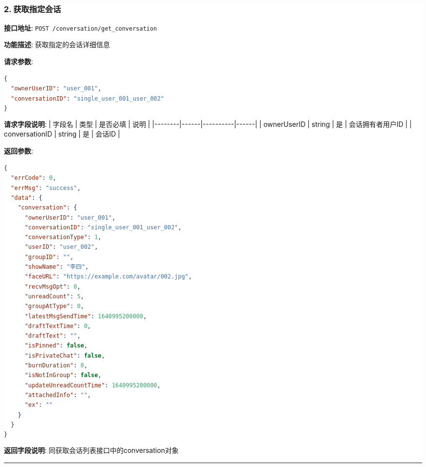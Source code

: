 
### 2. 获取指定会话
**接口地址**: `POST /conversation/get_conversation`

**功能描述**: 获取指定的会话详细信息

**请求参数**:
```json
{
  "ownerUserID": "user_001",
  "conversationID": "single_user_001_user_002"
}
```

**请求字段说明**:
| 字段名 | 类型 | 是否必填 | 说明 |
|--------|------|----------|------|
| ownerUserID | string | 是 | 会话拥有者用户ID |
| conversationID | string | 是 | 会话ID |

**返回参数**:
```json
{
  "errCode": 0,
  "errMsg": "success",
  "data": {
    "conversation": {
      "ownerUserID": "user_001",
      "conversationID": "single_user_001_user_002",
      "conversationType": 1,
      "userID": "user_002",
      "groupID": "",
      "showName": "李四",
      "faceURL": "https://example.com/avatar/002.jpg",
      "recvMsgOpt": 0,
      "unreadCount": 5,
      "groupAtType": 0,
      "latestMsgSendTime": 1640995200000,
      "draftTextTime": 0,
      "draftText": "",
      "isPinned": false,
      "isPrivateChat": false,
      "burnDuration": 0,
      "isNotInGroup": false,
      "updateUnreadCountTime": 1640995200000,
      "attachedInfo": "",
      "ex": ""
    }
  }
}
```

**返回字段说明**: 同获取会话列表接口中的conversation对象

---